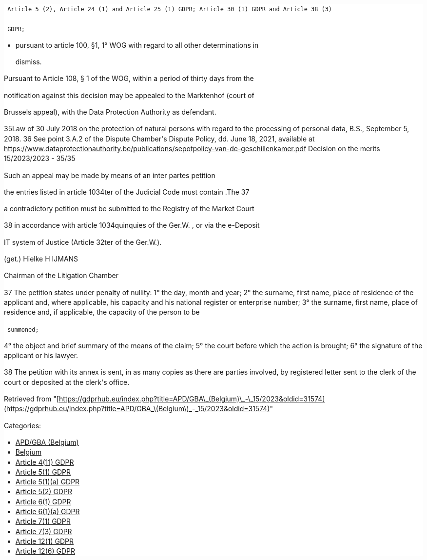      Article 5 (2), Article 24 (1) and Article 25 (1) GDPR; Article 30 (1) GDPR and Article 38 (3)

     GDPR;

  - pursuant to article 100, §1, 1° WOG with regard to all other determinations in

     dismiss.

Pursuant to Article 108, § 1 of the WOG, within a period of thirty days from the

notification against this decision may be appealed to the Marktenhof (court of

Brussels appeal), with the Data Protection Authority as defendant.

35Law of 30 July 2018 on the protection of natural persons with regard to the processing of
personal data, B.S., September 5, 2018.
36 See point 3.A.2 of the Dispute Chamber's Dispute Policy, dd. June 18, 2021, available at
https://www.dataprotectionauthority.be/publications/sepotpolicy-van-de-geschillenkamer.pdf Decision on the merits 15/2023/2023 - 35/35

Such an appeal may be made by means of an inter partes petition

the entries listed in article 1034ter of the Judicial Code must contain .The 37

a contradictory petition must be submitted to the Registry of the Market Court

38 in accordance with article 1034quinquies of the Ger.W. , or via the e-Deposit

IT system of Justice (Article 32ter of the Ger.W.).

(get.) Hielke H IJMANS

Chairman of the Litigation Chamber

37 The petition states under penalty of nullity:
 1° the day, month and year;
 2° the surname, first name, place of residence of the applicant and, where applicable, his capacity and his national register or
     enterprise number;
 3° the surname, first name, place of residence and, if applicable, the capacity of the person to be

     summoned;
 4° the object and brief summary of the means of the claim;
 5° the court before which the action is brought;
 6° the signature of the applicant or his lawyer.

38 The petition with its annex is sent, in as many copies as there are parties involved, by registered letter
sent to the clerk of the court or deposited at the clerk's office.

Retrieved from "[https://gdprhub.eu/index.php?title=APD/GBA\_(Belgium)\_-\_15/2023&oldid=31574](https://gdprhub.eu/index.php?title=APD/GBA_\(Belgium\)_-_15/2023&oldid=31574)"

[Categories](/index.php?title=Special:Categories "Special:Categories"):

*   [APD/GBA (Belgium)](/index.php?title=Category:APD/GBA_\(Belgium\) "Category:APD/GBA (Belgium)")
*   [Belgium](/index.php?title=Category:Belgium "Category:Belgium")
*   [Article 4(11) GDPR](/index.php?title=Category:Article_4\(11\)_GDPR "Category:Article 4(11) GDPR")
*   [Article 5(1) GDPR](/index.php?title=Category:Article_5\(1\)_GDPR "Category:Article 5(1) GDPR")
*   [Article 5(1)(a) GDPR](/index.php?title=Category:Article_5\(1\)\(a\)_GDPR "Category:Article 5(1)(a) GDPR")
*   [Article 5(2) GDPR](/index.php?title=Category:Article_5\(2\)_GDPR "Category:Article 5(2) GDPR")
*   [Article 6(1) GDPR](/index.php?title=Category:Article_6\(1\)_GDPR "Category:Article 6(1) GDPR")
*   [Article 6(1)(a) GDPR](/index.php?title=Category:Article_6\(1\)\(a\)_GDPR "Category:Article 6(1)(a) GDPR")
*   [Article 7(1) GDPR](/index.php?title=Category:Article_7\(1\)_GDPR "Category:Article 7(1) GDPR")
*   [Article 7(3) GDPR](/index.php?title=Category:Article_7\(3\)_GDPR "Category:Article 7(3) GDPR")
*   [Article 12(1) GDPR](/index.php?title=Category:Article_12\(1\)_GDPR "Category:Article 12(1) GDPR")
*   [Article 12(6) GDPR](/index.php?title=Category:Article_12\(6\)_GDPR "Category:Article 12(6) GDPR")